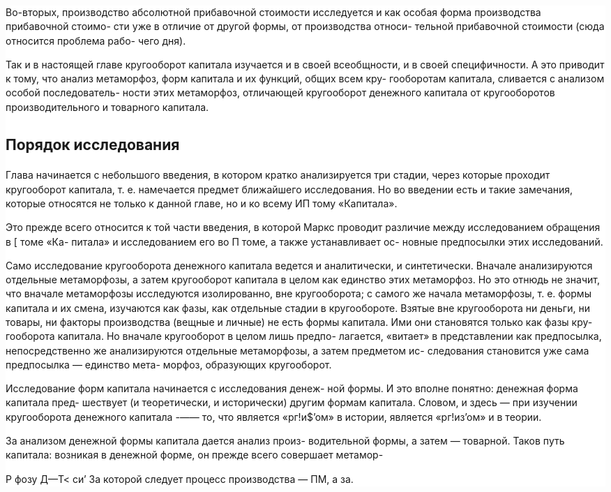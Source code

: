 Во-вторых, производство абсолютной прибавочной стоимости
исследуется и как особая форма производства прибавочной стоимо-
сти уже в отличие от другой формы, от производства относи-
тельной прибавочной стоимости (сюда относится проблема рабо-
чего дня).

Так и в настоящей главе кругооборот капитала изучается и в своей
всеобщности, и в своей специфичности. А это приводит к тому, что
анализ метаморфоз, форм капитала и их функций, общих всем кру-
гооборотам капитала, сливается с анализом особой последователь-
ности этих метаморфоз, отличающей кругооборот денежного капитала
от кругооборотов производительного и товарного капитала.

## Порядок исследования

Глава начинается с небольшого введения, в котором кратко
анализируется три стадии, через которые проходит кругооборот
капитала, т. е. намечается предмет ближайшего исследования.
Но во введении есть и такие замечания, которые относятся не
только к данной главе, но и ко всему ИП тому «Капитала».

Это прежде всего относится к той части введения, в которой Маркс
проводит различие между исследованием обращения в [ томе «Ка-
питала» и исследованием его во П томе, а также устанавливает ос-
новные предпосылки этих исследований.

Само исследование кругооборота денежного капитала ведется
и аналитически, и синтетически. Вначале анализируются отдельные
метаморфозы, а затем кругооборот капитала в целом как единство
этих метаморфоз. Но это отнюдь не значит, что вначале метаморфозы
исследуются изолированно, вне кругооборота; с самого же начала
метаморфозы, т. е. формы капитала и их смена, изучаются как фазы,
как отдельные стадии в кругообороте. Взятые вне кругооборота
ни деньги, ни товары, ни факторы производства (вещные и личные)
не есть формы капитала. Ими они становятся только как фазы кру-
гооборота капитала. Но вначале кругооборот в целом лишь предпо-
лагается, «витает» в представлении как предпосылка, непосредственно
же анализируются отдельные метаморфозы, а затем предметом ис-
следования становится уже сама предпосылка — единство мета-
морфоз, образующих кругооборот.

Исследование форм капитала начинается с исследования денеж-
ной формы. И это вполне понятно: денежная форма капитала пред-
шествует (и теоретически, и исторически) другим формам капитала.
Словом, и здесь — при изучении кругооборота денежного капитала -——
то, что является «рг!и$’ом» в истории, является «рг!из’ом» и в теории.

За анализом денежной формы капитала дается анализ произ-
водительной формы, а затем — товарной. Таков путь капитала:
возникая в денежной форме, он прежде всего совершает метамор-

Р
фозу Д—Т< си’ За которой следует процесс производства — ПМ, а за.
